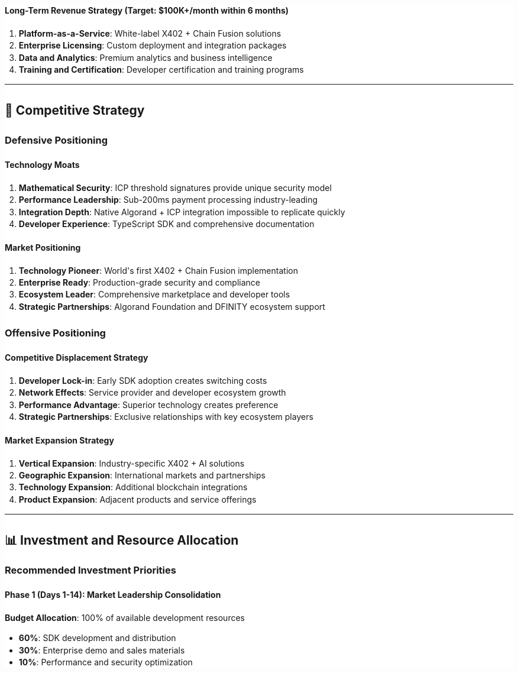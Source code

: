 #### **Long-Term Revenue Strategy** (Target: $100K+/month within 6 months)
1. **Platform-as-a-Service**: White-label X402 + Chain Fusion solutions
2. **Enterprise Licensing**: Custom deployment and integration packages
3. **Data and Analytics**: Premium analytics and business intelligence
4. **Training and Certification**: Developer certification and training programs

---

## 🎯 **Competitive Strategy**

### **Defensive Positioning**

#### **Technology Moats**
1. **Mathematical Security**: ICP threshold signatures provide unique security model
2. **Performance Leadership**: Sub-200ms payment processing industry-leading
3. **Integration Depth**: Native Algorand + ICP integration impossible to replicate quickly
4. **Developer Experience**: TypeScript SDK and comprehensive documentation

#### **Market Positioning**
1. **Technology Pioneer**: World's first X402 + Chain Fusion implementation
2. **Enterprise Ready**: Production-grade security and compliance
3. **Ecosystem Leader**: Comprehensive marketplace and developer tools
4. **Strategic Partnerships**: Algorand Foundation and DFINITY ecosystem support

### **Offensive Positioning**

#### **Competitive Displacement Strategy**
1. **Developer Lock-in**: Early SDK adoption creates switching costs
2. **Network Effects**: Service provider and developer ecosystem growth
3. **Performance Advantage**: Superior technology creates preference
4. **Strategic Partnerships**: Exclusive relationships with key ecosystem players

#### **Market Expansion Strategy**
1. **Vertical Expansion**: Industry-specific X402 + AI solutions
2. **Geographic Expansion**: International markets and partnerships
3. **Technology Expansion**: Additional blockchain integrations
4. **Product Expansion**: Adjacent products and service offerings

---

## 📊 **Investment and Resource Allocation**

### **Recommended Investment Priorities**

#### **Phase 1 (Days 1-14): Market Leadership Consolidation**
**Budget Allocation**: 100% of available development resources
- **60%**: SDK development and distribution
- **30%**: Enterprise demo and sales materials
- **10%**: Performance and security optimization
